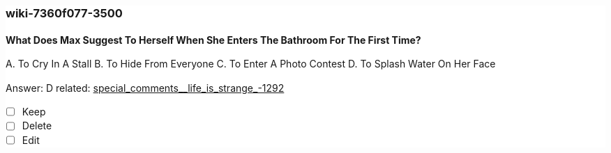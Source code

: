 ### wiki-7360f077-3500

**What Does Max Suggest To Herself When She Enters The Bathroom For The First Time?**

A. To Cry In A Stall
B. To Hide From Everyone
C. To Enter A Photo Contest
D. To Splash Water On Her Face

Answer: D
related: [special_comments__life_is_strange_-1292](../wiki-pages-chunks/special_comments__life_is_strange_-1292.txt)

- [ ] Keep
- [ ] Delete
- [ ] Edit